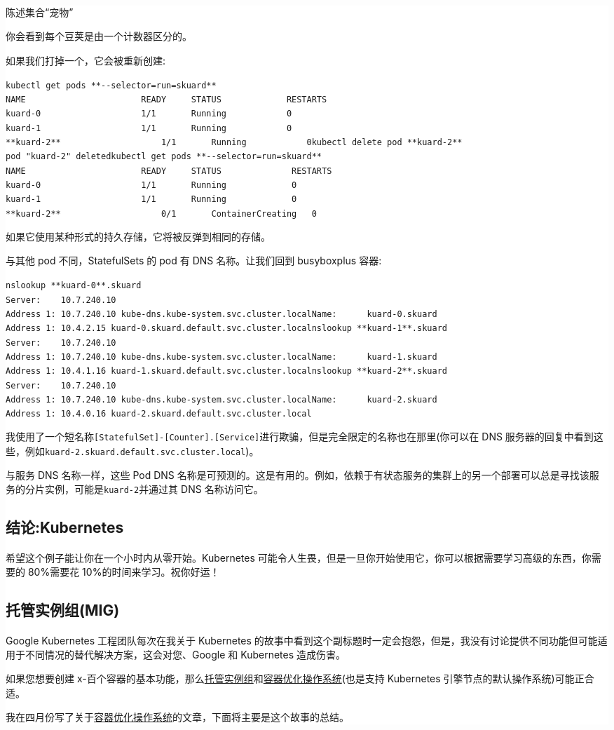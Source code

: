 陈述集合“宠物”

你会看到每个豆荚是由一个计数器区分的。

如果我们打掉一个，它会被重新创建:

```
kubectl get pods **--selector=run=skuard**
NAME                       READY     STATUS             RESTARTS
kuard-0                    1/1       Running            0
kuard-1                    1/1       Running            0
**kuard-2**                    1/1       Running            0kubectl delete pod **kuard-2**
pod "kuard-2" deletedkubectl get pods **--selector=run=skuard**
NAME                       READY     STATUS              RESTARTS
kuard-0                    1/1       Running             0
kuard-1                    1/1       Running             0
**kuard-2**                    0/1       ContainerCreating   0
```

如果它使用某种形式的持久存储，它将被反弹到相同的存储。

与其他 pod 不同，StatefulSets 的 pod 有 DNS 名称。让我们回到 busyboxplus 容器:

```
nslookup **kuard-0**.skuard
Server:    10.7.240.10
Address 1: 10.7.240.10 kube-dns.kube-system.svc.cluster.localName:      kuard-0.skuard
Address 1: 10.4.2.15 kuard-0.skuard.default.svc.cluster.localnslookup **kuard-1**.skuard
Server:    10.7.240.10
Address 1: 10.7.240.10 kube-dns.kube-system.svc.cluster.localName:      kuard-1.skuard
Address 1: 10.4.1.16 kuard-1.skuard.default.svc.cluster.localnslookup **kuard-2**.skuard
Server:    10.7.240.10
Address 1: 10.7.240.10 kube-dns.kube-system.svc.cluster.localName:      kuard-2.skuard
Address 1: 10.4.0.16 kuard-2.skuard.default.svc.cluster.local
```

我使用了一个短名称`[StatefulSet]-[Counter].[Service]`进行欺骗，但是完全限定的名称也在那里(你可以在 DNS 服务器的回复中看到这些，例如`kuard-2.skuard.default.svc.cluster.local`)。

与服务 DNS 名称一样，这些 Pod DNS 名称是可预测的。这是有用的。例如，依赖于有状态服务的集群上的另一个部署可以总是寻找该服务的分片实例，可能是`kuard-2`并通过其 DNS 名称访问它。

## 结论:Kubernetes

希望这个例子能让你在一个小时内从零开始。Kubernetes 可能令人生畏，但是一旦你开始使用它，你可以根据需要学习高级的东西，你需要的 80%需要花 10%的时间来学习。祝你好运！

## 托管实例组(MIG)

Google Kubernetes 工程团队每次在我关于 Kubernetes 的故事中看到这个副标题时一定会抱怨，但是，我没有讨论提供不同功能但可能适用于不同情况的替代解决方案，这会对您、Google 和 Kubernetes 造成伤害。

如果您想要创建 x-百个容器的基本功能，那么[托管实例组](https://cloud.google.com/compute/docs/instance-groups/#managed_instance_groups)和[容器优化操作系统](https://cloud.google.com/container-optimized-os/)(也是支持 Kubernetes 引擎节点的默认操作系统)可能正合适。

我在四月份写了关于[容器优化操作系统](/google-cloud/container-optimized-os-d32ea15c9ef4)的文章，下面将主要是这个故事的总结。
